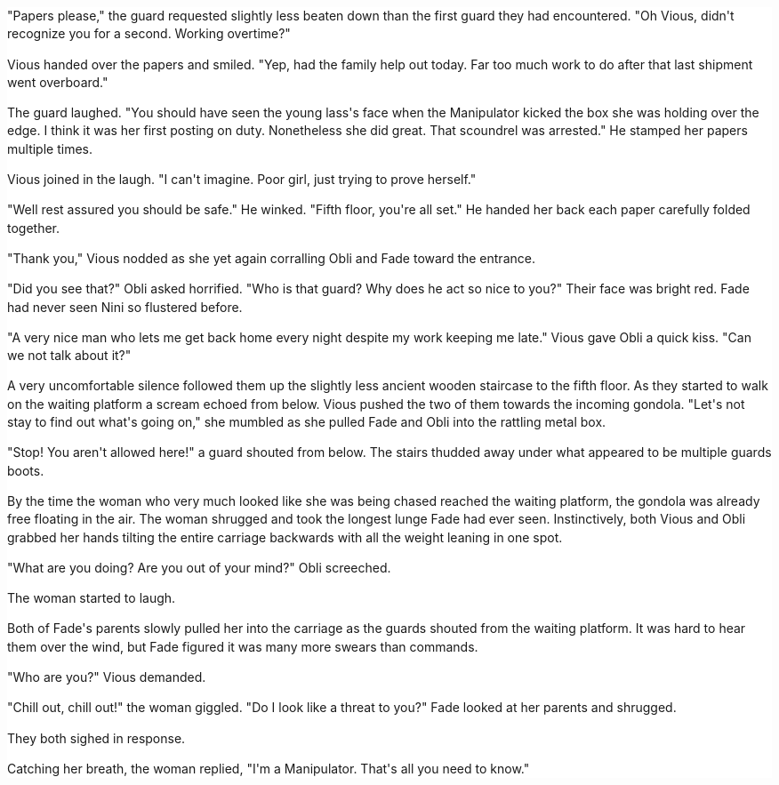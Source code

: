 "Papers please," the guard requested slightly less beaten down than the first guard they had encountered. "Oh Vious, didn't recognize you for a second. Working overtime?"

Vious handed over the papers and smiled. "Yep, had the family help out today. Far too much work to do after that last shipment went overboard."

The guard laughed. "You should have seen the young lass's face when the Manipulator kicked the box she was holding over the edge. I think it was her first posting on duty. Nonetheless she did great. That scoundrel was arrested." He stamped her papers multiple times.

Vious joined in the laugh. "I can't imagine. Poor girl, just trying to prove herself."

"Well rest assured you should be safe." He winked. "Fifth floor, you're all set." He handed her back each paper carefully folded together.

"Thank you," Vious nodded as she yet again corralling Obli and Fade toward the entrance.

"Did you see that?" Obli asked horrified. "Who is that guard? Why does he act so nice to you?" Their face was bright red. Fade had never seen Nini so flustered before.

"A very nice man who lets me get back home every night despite my work keeping me late." Vious gave Obli a quick kiss. "Can we not talk about it?"

A very uncomfortable silence followed them up the slightly less ancient wooden staircase to the fifth floor. As they started to walk on the waiting platform a scream echoed from below. Vious pushed the two of them towards the incoming gondola. "Let's not stay to find out what's going on," she mumbled as she pulled Fade and Obli into the rattling metal box.

"Stop! You aren't allowed here!" a guard shouted from below. The stairs thudded away under what appeared to be multiple guards boots.

By the time the woman who very much looked like she was being chased reached the waiting platform, the gondola was already free floating in the air. The woman shrugged and took the longest lunge Fade had ever seen. Instinctively, both Vious and Obli grabbed her hands tilting the entire carriage backwards with all the weight leaning in one spot.

"What are you doing? Are you out of your mind?" Obli screeched.

The woman started to laugh.

Both of Fade's parents slowly pulled her into the carriage as the guards shouted from the waiting platform. It was hard to hear them over the wind, but Fade figured it was many more swears than commands.

"Who are you?" Vious demanded.

"Chill out, chill out!" the woman giggled. "Do I look like a threat to you?" Fade looked at her parents and shrugged.

They both sighed in response. 

Catching her breath, the woman replied, "I'm a Manipulator. That's all you need to know."
